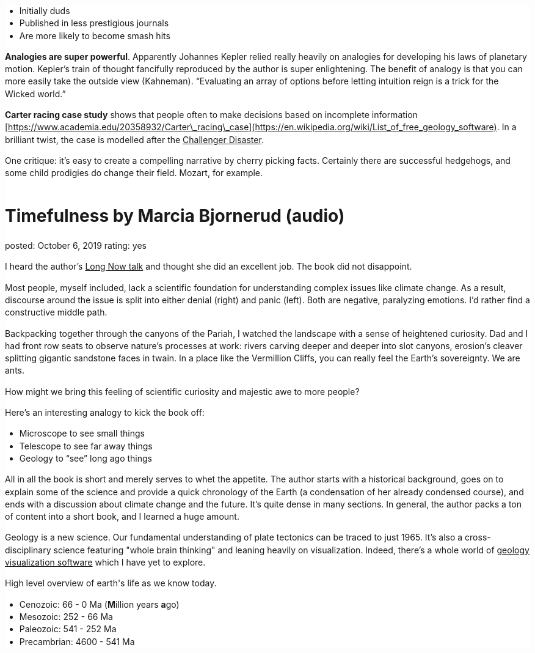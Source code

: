 - Initially duds
- Published in less prestigious journals
- Are more likely to become smash hits

**Analogies are super powerful**. Apparently Johannes Kepler relied really heavily on analogies for developing his laws of planetary motion. Kepler’s train of thought fancifully reproduced by the author is super enlightening.  The benefit of analogy is that you can more easily take the outside view (Kahneman). “Evaluating an array of options before letting intuition reign is a trick for the Wicked world.”

**Carter racing case study** shows that people often to make decisions based on incomplete information [https://www.academia.edu/20358932/Carter\_racing\_case](https://en.wikipedia.org/wiki/List_of_free_geology_software). In a brilliant twist, the case is modelled after the [Challenger Disaster](https://earthobservatory.nasa.gov/features/CarbonCycle).

One critique: it’s easy to create a compelling narrative by cherry picking facts. Certainly there are successful hedgehogs, and some child prodigies do change their field. Mozart, for example.


Timefulness by Marcia Bjornerud (audio)
===
posted: October 6, 2019
rating: yes

I heard the author’s [Long Now talk](https://en.wikipedia.org/wiki/Seven_generation_sustainability) and thought she did an excellent job. The book did not disappoint.

Most people, myself included, lack a scientific foundation for understanding complex issues like climate change. As a result, discourse around the issue is split into either denial (right) and panic (left). Both are negative, paralyzing emotions.  I’d rather find a constructive middle path. 

Backpacking together through the canyons of the Pariah, I watched the landscape with a sense of heightened curiosity. Dad and I had front row seats to observe nature’s processes at work: rivers carving deeper and deeper into slot canyons, erosion’s cleaver splitting gigantic sandstone faces in twain. In a place like the Vermillion Cliffs, you can really feel the Earth’s sovereignty. We are ants. 

How might we bring this feeling of scientific curiosity and majestic awe to more people?

Here’s an interesting analogy to kick the book off:

- Microscope to see small things
- Telescope to see far away things
- Geology to “see” long ago things

All in all the book is short and merely serves to whet the appetite. The author starts with a historical background, goes on to explain some of the science and provide a quick chronology of the Earth (a condensation of her already condensed course), and ends with a discussion about climate change and the future. It’s quite dense in many sections. In general, the author packs a ton of content into a short book, and I learned a huge amount.

Geology is a new science. Our fundamental understanding of plate tectonics can be traced to just 1965. It’s also a cross-disciplinary science featuring "whole brain thinking" and leaning heavily on visualization. Indeed, there’s a whole world of [geology visualization software](https://en.wikipedia.org/wiki/Wyrd) which I have yet to explore. 

High level overview of earth's life as we know today. 

- Cenozoic: 66 - 0 Ma (**M**illion years **a**go)
- Mesozoic: 252 - 66 Ma
- Paleozoic: 541 - 252 Ma
- Precambrian: 4600 - 541 Ma
